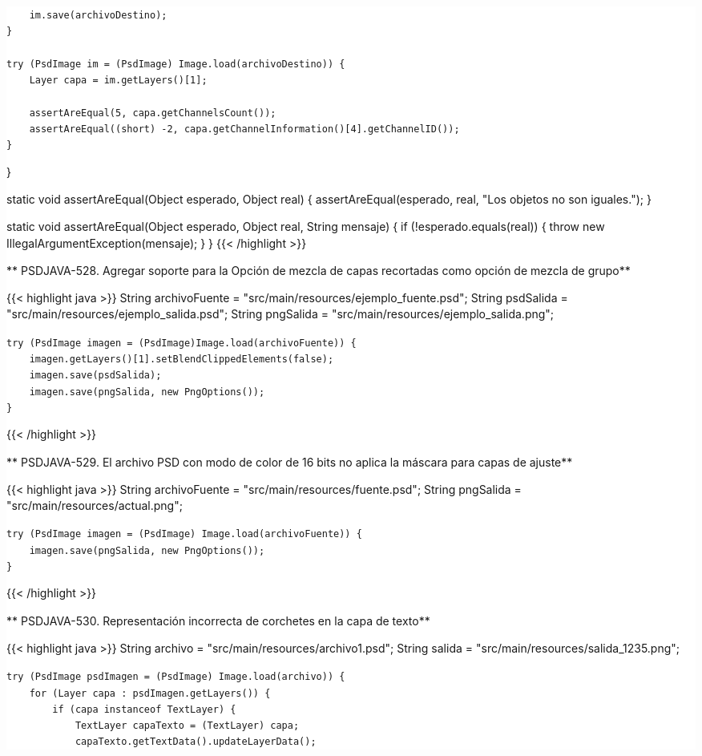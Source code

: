         im.save(archivoDestino);
    }

    try (PsdImage im = (PsdImage) Image.load(archivoDestino)) {
        Layer capa = im.getLayers()[1];

        assertAreEqual(5, capa.getChannelsCount());
        assertAreEqual((short) -2, capa.getChannelInformation()[4].getChannelID());
    }
}

static void assertAreEqual(Object esperado, Object real) {
    assertAreEqual(esperado, real, "Los objetos no son iguales.");
}

static void assertAreEqual(Object esperado, Object real, String mensaje) {
    if (!esperado.equals(real)) {
        throw new IllegalArgumentException(mensaje);
    }
}
{{< /highlight >}}

** PSDJAVA-528. Agregar soporte para la Opción de mezcla de capas recortadas como opción de mezcla de grupo**

{{< highlight java >}}
    String archivoFuente = "src/main/resources/ejemplo_fuente.psd";
    String psdSalida = "src/main/resources/ejemplo_salida.psd";
    String pngSalida = "src/main/resources/ejemplo_salida.png";

    try (PsdImage imagen = (PsdImage)Image.load(archivoFuente)) {
        imagen.getLayers()[1].setBlendClippedElements(false);
        imagen.save(psdSalida);
        imagen.save(pngSalida, new PngOptions());
    }
{{< /highlight >}}

** PSDJAVA-529. El archivo PSD con modo de color de 16 bits no aplica la máscara para capas de ajuste**

{{< highlight java >}}
	String archivoFuente = "src/main/resources/fuente.psd";
    String pngSalida = "src/main/resources/actual.png";

    try (PsdImage imagen = (PsdImage) Image.load(archivoFuente)) {
        imagen.save(pngSalida, new PngOptions());
    }
{{< /highlight >}}

** PSDJAVA-530. Representación incorrecta de corchetes en la capa de texto**

{{< highlight java >}}
    String archivo = "src/main/resources/archivo1.psd";
    String salida = "src/main/resources/salida_1235.png";

    try (PsdImage psdImagen = (PsdImage) Image.load(archivo)) {
        for (Layer capa : psdImagen.getLayers()) {
            if (capa instanceof TextLayer) {
                TextLayer capaTexto = (TextLayer) capa;
                capaTexto.getTextData().updateLayerData();
